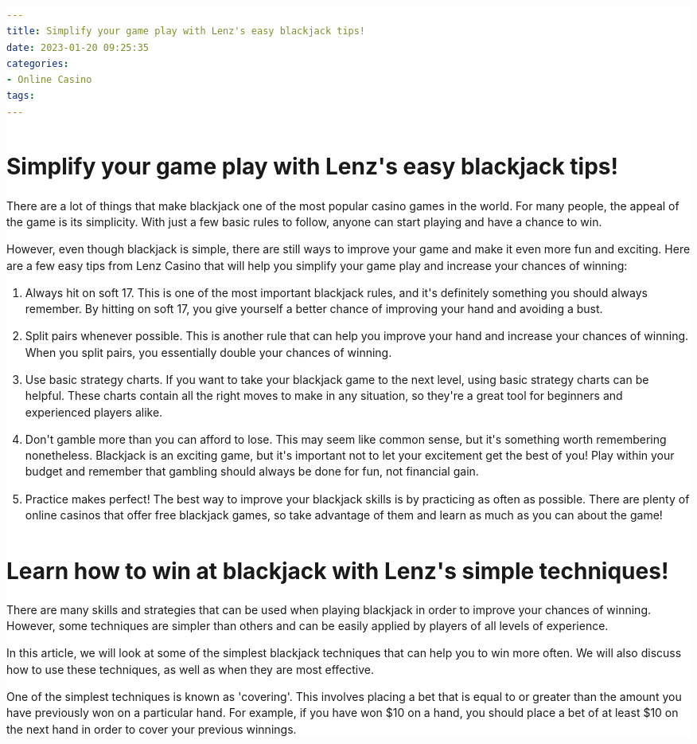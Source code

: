 ```yaml
---
title: Simplify your game play with Lenz's easy blackjack tips!
date: 2023-01-20 09:25:35
categories:
- Online Casino
tags:
---
```



#  Simplify your game play with Lenz's easy blackjack tips!

There are a lot of things that make blackjack one of the most popular casino games in the world. For many people, the appeal of the game is its simplicity. With just a few basic rules to follow, anyone can start playing and have a chance to win.

However, even though blackjack is simple, there are still ways to improve your game and make it even more fun and exciting. Here are a few easy tips from Lenz Casino that will help you simplify your game play and increase your chances of winning:

1. Always hit on soft 17. This is one of the most important blackjack rules, and it's definitely something you should always remember. By hitting on soft 17, you give yourself a better chance of improving your hand and avoiding a bust.

2. Split pairs whenever possible. This is another rule that can help you improve your hand and increase your chances of winning. When you split pairs, you essentially double your chances of winning.

3. Use basic strategy charts. If you want to take your blackjack game to the next level, using basic strategy charts can be helpful. These charts contain all the right moves to make in any situation, so they're a great tool for beginners and experienced players alike.

4. Don't gamble more than you can afford to lose. This may seem like common sense, but it's something worth remembering nonetheless. Blackjack is an exciting game, but it's important not to let your excitement get the best of you! Play within your budget and remember that gambling should always be done for fun, not financial gain.

5. Practice makes perfect! The best way to improve your blackjack skills is by practicing as often as possible. There are plenty of online casinos that offer free blackjack games, so take advantage of them and learn as much as you can about the game!

#  Learn how to win at blackjack with Lenz's simple techniques!

There are many skills and strategies that can be used when playing blackjack in order to improve your chances of winning. However, some techniques are simpler than others and can be easily applied by players of all levels of experience.

In this article, we will look at some of the simplest blackjack techniques that can help you to win more often. We will also discuss how to use these techniques, as well as when they are most effective.

One of the simplest techniques is known as 'covering'. This involves placing a bet that is equal to or greater than the amount you have previously won on a particular hand. For example, if you have won $10 on a hand, you should place a bet of at least $10 on the next hand in order to cover your previous winnings.
